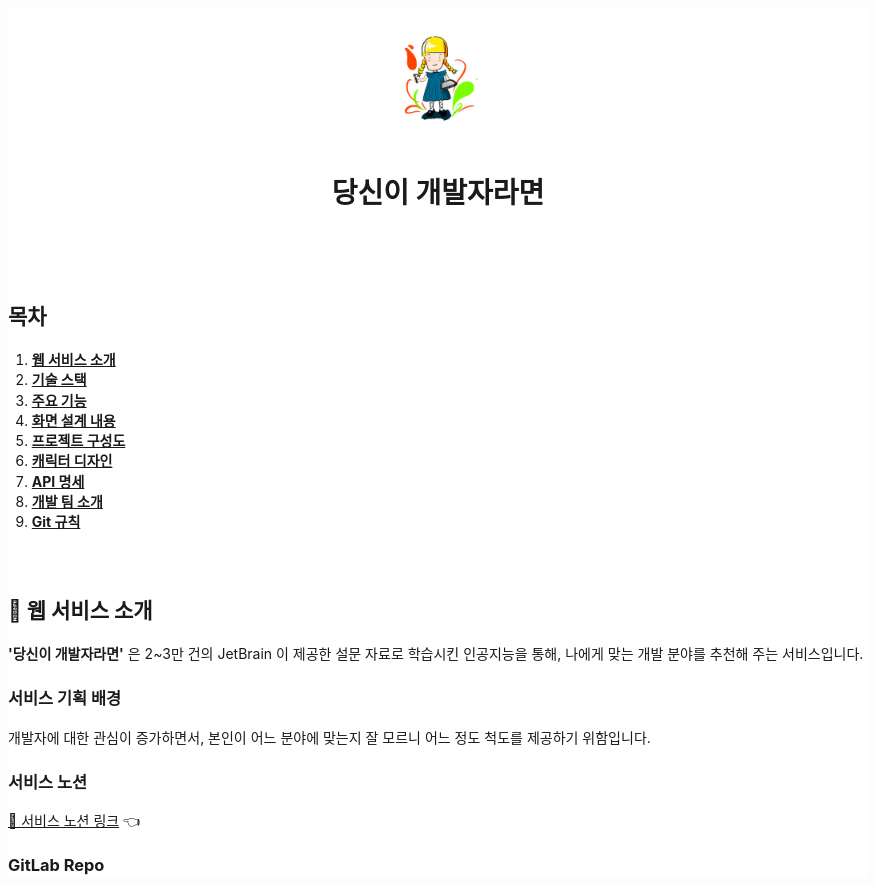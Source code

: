 <div align="center">
  <br />
  <img src="./readme_assets/logo.png" alt="당신이 개발자라면" width="100px" height="100px" />
  <br />
  <h1>당신이 개발자라면</h1>
  <br />
</div>

<br />

## 목차

1. [**웹 서비스 소개**](#1)
1. [**기술 스택**](#2)
1. [**주요 기능**](#3)
1. [**화면 설계 내용**](#4)
1. [**프로젝트 구성도**](#5)
1. [**캐릭터 디자인**](#6)
1. [**API 명세**](#7)
1. [**개발 팀 소개**](#8)
1. [**Git 규칙**](#9)

<br />

<div id="1"></div>

## 💁 웹 서비스 소개

**'당신이 개발자라면'** 은 2~3만 건의 JetBrain 이 제공한 설문 자료로 학습시킨 인공지능을 통해, 나에게 맞는 개발 분야를 추천해 주는 서비스입니다.

### 서비스 기획 배경

개발자에 대한 관심이 증가하면서, 본인이 어느 분야에 맞는지 잘 모르니 어느 정도 척도를 제공하기 위함입니다.

### 서비스 노션

[🔗 서비스 노션 링크](https://ifyoudev.notion.site/13054c90526f473ab2217b0842c5e4d0) 👈

### GitLab Repo
